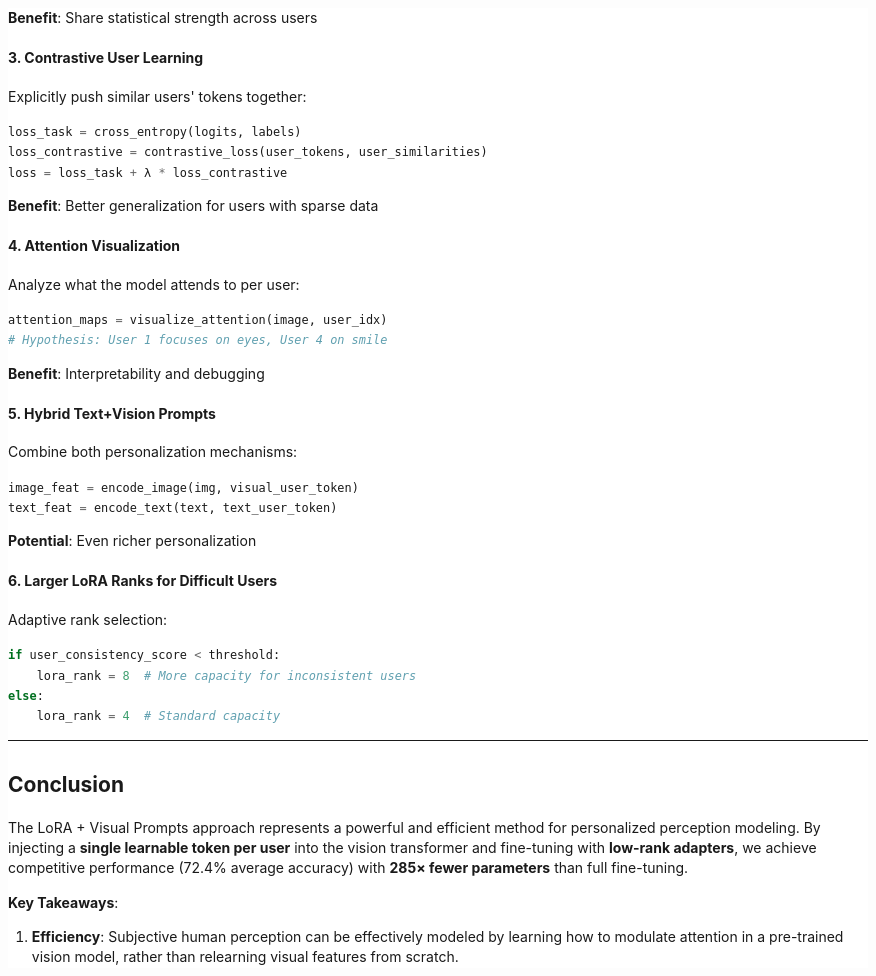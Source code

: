 **Benefit**: Share statistical strength across users

#### 3. Contrastive User Learning

Explicitly push similar users' tokens together:

```python
loss_task = cross_entropy(logits, labels)
loss_contrastive = contrastive_loss(user_tokens, user_similarities)
loss = loss_task + λ * loss_contrastive
```

**Benefit**: Better generalization for users with sparse data

#### 4. Attention Visualization

Analyze what the model attends to per user:

```python
attention_maps = visualize_attention(image, user_idx)
# Hypothesis: User 1 focuses on eyes, User 4 on smile
```

**Benefit**: Interpretability and debugging

#### 5. Hybrid Text+Vision Prompts

Combine both personalization mechanisms:

```python
image_feat = encode_image(img, visual_user_token)
text_feat = encode_text(text, text_user_token)
```

**Potential**: Even richer personalization

#### 6. Larger LoRA Ranks for Difficult Users

Adaptive rank selection:

```python
if user_consistency_score < threshold:
    lora_rank = 8  # More capacity for inconsistent users
else:
    lora_rank = 4  # Standard capacity
```

---

## Conclusion

The LoRA + Visual Prompts approach represents a powerful and efficient method for personalized perception modeling. By injecting a **single learnable token per user** into the vision transformer and fine-tuning with **low-rank adapters**, we achieve competitive performance (72.4% average accuracy) with **285× fewer parameters** than full fine-tuning.

**Key Takeaways**:

1. **Efficiency**: Subjective human perception can be effectively modeled by learning how to modulate attention in a pre-trained vision model, rather than relearning visual features from scratch.
